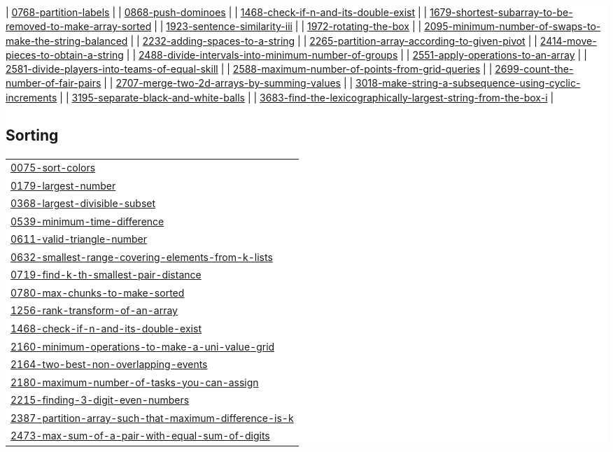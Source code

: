 | [0768-partition-labels](https://github.com/Apoo-28/Leetcode-Problems/tree/master/0768-partition-labels) |
| [0868-push-dominoes](https://github.com/Apoo-28/Leetcode-Problems/tree/master/0868-push-dominoes) |
| [1468-check-if-n-and-its-double-exist](https://github.com/Apoo-28/Leetcode-Problems/tree/master/1468-check-if-n-and-its-double-exist) |
| [1679-shortest-subarray-to-be-removed-to-make-array-sorted](https://github.com/Apoo-28/Leetcode-Problems/tree/master/1679-shortest-subarray-to-be-removed-to-make-array-sorted) |
| [1923-sentence-similarity-iii](https://github.com/Apoo-28/Leetcode-Problems/tree/master/1923-sentence-similarity-iii) |
| [1972-rotating-the-box](https://github.com/Apoo-28/Leetcode-Problems/tree/master/1972-rotating-the-box) |
| [2095-minimum-number-of-swaps-to-make-the-string-balanced](https://github.com/Apoo-28/Leetcode-Problems/tree/master/2095-minimum-number-of-swaps-to-make-the-string-balanced) |
| [2232-adding-spaces-to-a-string](https://github.com/Apoo-28/Leetcode-Problems/tree/master/2232-adding-spaces-to-a-string) |
| [2265-partition-array-according-to-given-pivot](https://github.com/Apoo-28/Leetcode-Problems/tree/master/2265-partition-array-according-to-given-pivot) |
| [2414-move-pieces-to-obtain-a-string](https://github.com/Apoo-28/Leetcode-Problems/tree/master/2414-move-pieces-to-obtain-a-string) |
| [2488-divide-intervals-into-minimum-number-of-groups](https://github.com/Apoo-28/Leetcode-Problems/tree/master/2488-divide-intervals-into-minimum-number-of-groups) |
| [2551-apply-operations-to-an-array](https://github.com/Apoo-28/Leetcode-Problems/tree/master/2551-apply-operations-to-an-array) |
| [2581-divide-players-into-teams-of-equal-skill](https://github.com/Apoo-28/Leetcode-Problems/tree/master/2581-divide-players-into-teams-of-equal-skill) |
| [2588-maximum-number-of-points-from-grid-queries](https://github.com/Apoo-28/Leetcode-Problems/tree/master/2588-maximum-number-of-points-from-grid-queries) |
| [2699-count-the-number-of-fair-pairs](https://github.com/Apoo-28/Leetcode-Problems/tree/master/2699-count-the-number-of-fair-pairs) |
| [2707-merge-two-2d-arrays-by-summing-values](https://github.com/Apoo-28/Leetcode-Problems/tree/master/2707-merge-two-2d-arrays-by-summing-values) |
| [3018-make-string-a-subsequence-using-cyclic-increments](https://github.com/Apoo-28/Leetcode-Problems/tree/master/3018-make-string-a-subsequence-using-cyclic-increments) |
| [3195-separate-black-and-white-balls](https://github.com/Apoo-28/Leetcode-Problems/tree/master/3195-separate-black-and-white-balls) |
| [3683-find-the-lexicographically-largest-string-from-the-box-i](https://github.com/Apoo-28/Leetcode-Problems/tree/master/3683-find-the-lexicographically-largest-string-from-the-box-i) |
## Sorting
|  |
| ------- |
| [0075-sort-colors](https://github.com/Apoo-28/Leetcode-Problems/tree/master/0075-sort-colors) |
| [0179-largest-number](https://github.com/Apoo-28/Leetcode-Problems/tree/master/0179-largest-number) |
| [0368-largest-divisible-subset](https://github.com/Apoo-28/Leetcode-Problems/tree/master/0368-largest-divisible-subset) |
| [0539-minimum-time-difference](https://github.com/Apoo-28/Leetcode-Problems/tree/master/0539-minimum-time-difference) |
| [0611-valid-triangle-number](https://github.com/Apoo-28/Leetcode-Problems/tree/master/0611-valid-triangle-number) |
| [0632-smallest-range-covering-elements-from-k-lists](https://github.com/Apoo-28/Leetcode-Problems/tree/master/0632-smallest-range-covering-elements-from-k-lists) |
| [0719-find-k-th-smallest-pair-distance](https://github.com/Apoo-28/Leetcode-Problems/tree/master/0719-find-k-th-smallest-pair-distance) |
| [0780-max-chunks-to-make-sorted](https://github.com/Apoo-28/Leetcode-Problems/tree/master/0780-max-chunks-to-make-sorted) |
| [1256-rank-transform-of-an-array](https://github.com/Apoo-28/Leetcode-Problems/tree/master/1256-rank-transform-of-an-array) |
| [1468-check-if-n-and-its-double-exist](https://github.com/Apoo-28/Leetcode-Problems/tree/master/1468-check-if-n-and-its-double-exist) |
| [2160-minimum-operations-to-make-a-uni-value-grid](https://github.com/Apoo-28/Leetcode-Problems/tree/master/2160-minimum-operations-to-make-a-uni-value-grid) |
| [2164-two-best-non-overlapping-events](https://github.com/Apoo-28/Leetcode-Problems/tree/master/2164-two-best-non-overlapping-events) |
| [2180-maximum-number-of-tasks-you-can-assign](https://github.com/Apoo-28/Leetcode-Problems/tree/master/2180-maximum-number-of-tasks-you-can-assign) |
| [2215-finding-3-digit-even-numbers](https://github.com/Apoo-28/Leetcode-Problems/tree/master/2215-finding-3-digit-even-numbers) |
| [2387-partition-array-such-that-maximum-difference-is-k](https://github.com/Apoo-28/Leetcode-Problems/tree/master/2387-partition-array-such-that-maximum-difference-is-k) |
| [2473-max-sum-of-a-pair-with-equal-sum-of-digits](https://github.com/Apoo-28/Leetcode-Problems/tree/master/2473-max-sum-of-a-pair-with-equal-sum-of-digits) |